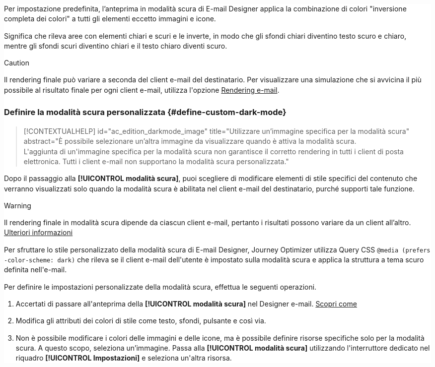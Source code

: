 Per impostazione predefinita, l’anteprima in modalità scura di E-mail Designer applica la combinazione di colori &quot;inversione completa dei colori&quot; a tutti gli elementi eccetto immagini e icone.

Significa che rileva aree con elementi chiari e scuri e le inverte, in modo che gli sfondi chiari diventino testo scuro e chiaro, mentre gli sfondi scuri diventino chiari e il testo chiaro diventi scuro.

>[!CAUTION]
>
>Il rendering finale può variare a seconda del client e-mail del destinatario. Per visualizzare una simulazione che si avvicina il più possibile al risultato finale per ogni client e-mail, utilizza l&#39;opzione [Rendering e-mail](../content-management/rendering.md).



### Definire la modalità scura personalizzata {#define-custom-dark-mode}

>[!CONTEXTUALHELP]
>id="ac_edition_darkmode_image"
>title="Utilizzare un’immagine specifica per la modalità scura"
>abstract="È possibile selezionare un’altra immagine da visualizzare quando è attiva la modalità scura. <br>L&#39;aggiunta di un&#39;immagine specifica per la modalità scura non garantisce il corretto rendering in tutti i client di posta elettronica. Tutti i client e-mail non supportano la modalità scura personalizzata."

Dopo il passaggio alla **[!UICONTROL modalità scura]**, puoi scegliere di modificare elementi di stile specifici del contenuto che verranno visualizzati solo quando la modalità scura è abilitata nel client e-mail del destinatario, purché supporti tale funzione.

>[!WARNING]
>
>Il rendering finale in modalità scura dipende da ciascun client e-mail, pertanto i risultati possono variare da un client all’altro. [Ulteriori informazioni](#guardrails)



Per sfruttare lo stile personalizzato della modalità scura di E-mail Designer, Journey Optimizer utilizza  Query CSS `@media (prefers-color-scheme: dark)` che rileva se il client e-mail dell&#39;utente è impostato sulla modalità scura e applica la struttura a tema scuro definita nell&#39;e-mail.

Per definire le impostazioni personalizzate della modalità scura, effettua le seguenti operazioni.

1. Accertati di passare all&#39;anteprima della **[!UICONTROL modalità scura]** nel Designer e-mail. [Scopri come](#preview-dark-mode)

1. Modifica gli attributi dei colori di stile come testo, sfondi, pulsante e così via.

1. Non è possibile modificare i colori delle immagini e delle icone, ma è possibile definire risorse specifiche solo per la modalità scura. A questo scopo, seleziona un’immagine. Passa alla **[!UICONTROL modalità scura]** utilizzando l&#39;interruttore dedicato nel riquadro **[!UICONTROL Impostazioni]** e seleziona un&#39;altra risorsa.

